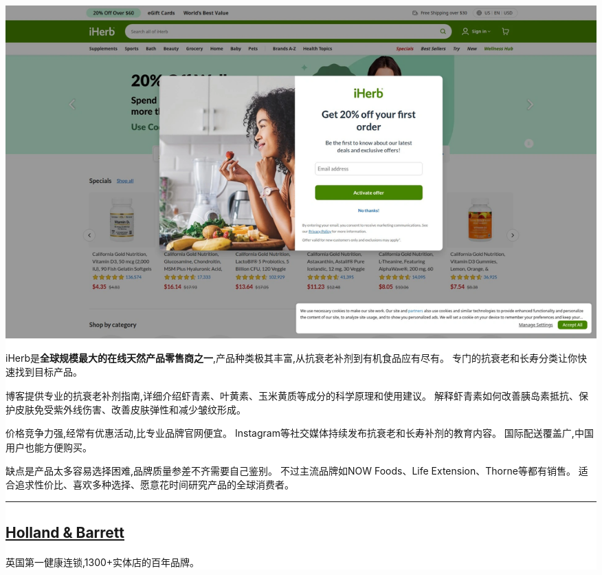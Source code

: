 ![iHerb Screenshot](image/iherb.webp)


iHerb是**全球规模最大的在线天然产品零售商之一**,产品种类极其丰富,从抗衰老补剂到有机食品应有尽有。 专门的抗衰老和长寿分类让你快速找到目标产品。

博客提供专业的抗衰老补剂指南,详细介绍虾青素、叶黄素、玉米黄质等成分的科学原理和使用建议。 解释虾青素如何改善胰岛素抵抗、保护皮肤免受紫外线伤害、改善皮肤弹性和减少皱纹形成。

价格竞争力强,经常有优惠活动,比专业品牌官网便宜。 Instagram等社交媒体持续发布抗衰老和长寿补剂的教育内容。 国际配送覆盖广,中国用户也能方便购买。

缺点是产品太多容易选择困难,品牌质量参差不齐需要自己鉴别。 不过主流品牌如NOW Foods、Life Extension、Thorne等都有销售。 适合追求性价比、喜欢多种选择、愿意花时间研究产品的全球消费者。

***

## **[Holland & Barrett](https://www.hollandandbarrett.com)**

英国第一健康连锁,1300+实体店的百年品牌。
